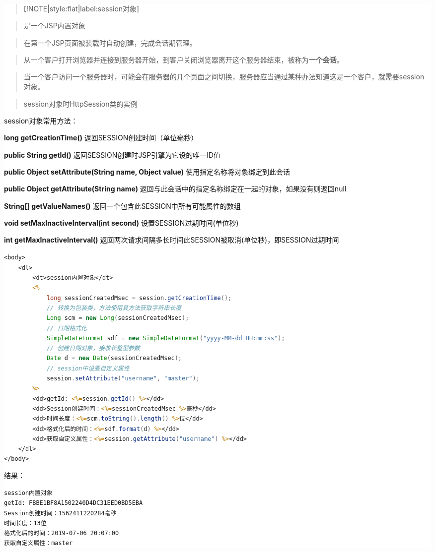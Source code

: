 > [!NOTE|style:flat|label:session对象]

> 是一个JSP内置对象

> 在第一个JSP页面被装载时自动创建，完成会话期管理。

> 从一个客户打开浏览器并连接到服务器开始，到客户关闭浏览器离开这个服务器结束，被称为**一个会话**。

> 当一个客户访问一个服务器时，可能会在服务器的几个页面之间切换，服务器应当通过某种办法知道这是一个客户，就需要session对象。

> session对象时HttpSession类的实例

session对象常用方法：

**long getCreationTime()** 返回SESSION创建时间（单位毫秒）

**public String getId()** 返回SESSION创建时JSP引擎为它设的唯一ID值

**public Object setAttribute(String name, Object value)** 使用指定名称将对象绑定到此会话

**public Object getAttribute(String name)** 返回与此会话中的指定名称绑定在一起的对象，如果没有则返回null

**String[] getValueNames()** 返回一个包含此SESSION中所有可能属性的数组

**void setMaxInactiveInterval(int second)** 设置SESSION过期时间(单位秒)

**int getMaxInactiveInterval()** 返回两次请求间隔多长时间此SESSION被取消(单位秒)，即SESSION过期时间

```jsp
<body>
    <dl>
    	<dt>session内置对象</dt>
    	<%
    		long sessionCreatedMsec = session.getCreationTime();
    		// 转换为包装类，方法使用其方法获取字符串长度
    		Long scm = new Long(sessionCreatedMsec);
    		// 日期格式化
    		SimpleDateFormat sdf = new SimpleDateFormat("yyyy-MM-dd HH:mm:ss");
    		// 创建日期对象，接收长整型参数
    		Date d = new Date(sessionCreatedMsec);
    		// session中设置自定义属性
    		session.setAttribute("username", "master");
    	%>
    	<dd>getId: <%=session.getId() %></dd>
    	<dd>Session创建时间：<%=sessionCreatedMsec %>毫秒</dd>
    	<dd>时间长度：<%=scm.toString().length() %>位</dd>
    	<dd>格式化后的时间：<%=sdf.format(d) %></dd>
    	<dd>获取自定义属性：<%=session.getAttribute("username") %></dd>
    </dl>
</body>
```

结果：

```
session内置对象
getId: FBBE1BF8A1502240D4DC31EED0BD5EBA
Session创建时间：1562411220284毫秒
时间长度：13位
格式化后的时间：2019-07-06 20:07:00
获取自定义属性：master
```
